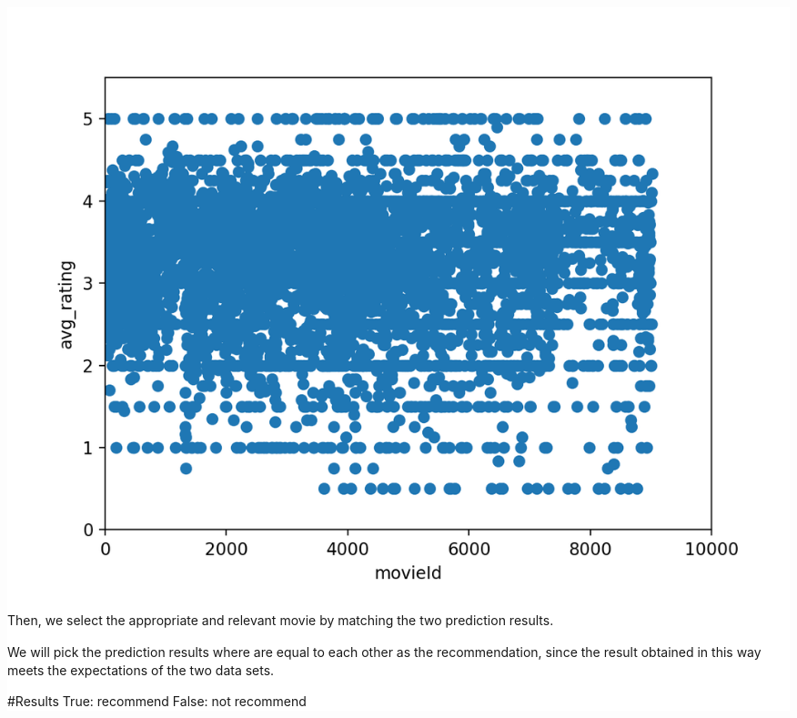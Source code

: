 ![The K-means4](visualization/Figure_4.png)

Then, we select the appropriate and relevant movie by matching the two prediction results.

We will pick the prediction results where are equal to each other as the recommendation, since the result obtained in this way meets the expectations of the two data sets.

#Results
True: recommend
False: not recommend
